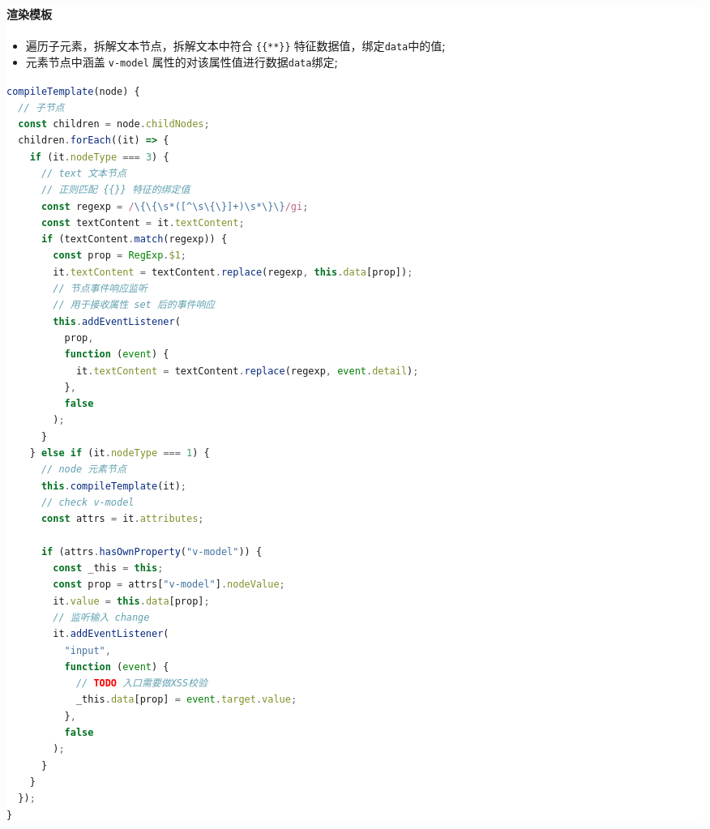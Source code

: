 #### 渲染模板

- 遍历子元素，拆解文本节点，拆解文本中符合 `{{**}}` 特征数据值，绑定`data`中的值;
- 元素节点中涵盖 `v-model` 属性的对该属性值进行数据`data`绑定;

```js
compileTemplate(node) {
  // 子节点
  const children = node.childNodes;
  children.forEach((it) => {
    if (it.nodeType === 3) {
      // text 文本节点
      // 正则匹配 {{}} 特征的绑定值
      const regexp = /\{\{\s*([^\s\{\}]+)\s*\}\}/gi;
      const textContent = it.textContent;
      if (textContent.match(regexp)) {
        const prop = RegExp.$1;
        it.textContent = textContent.replace(regexp, this.data[prop]);
        // 节点事件响应监听
        // 用于接收属性 set 后的事件响应
        this.addEventListener(
          prop,
          function (event) {
            it.textContent = textContent.replace(regexp, event.detail);
          },
          false
        );
      }
    } else if (it.nodeType === 1) {
      // node 元素节点
      this.compileTemplate(it);
      // check v-model
      const attrs = it.attributes;

      if (attrs.hasOwnProperty("v-model")) {
        const _this = this;
        const prop = attrs["v-model"].nodeValue;
        it.value = this.data[prop];
        // 监听输入 change
        it.addEventListener(
          "input",
          function (event) {
            // TODO 入口需要做XSS校验
            _this.data[prop] = event.target.value;
          },
          false
        );
      }
    }
  });
}
```
